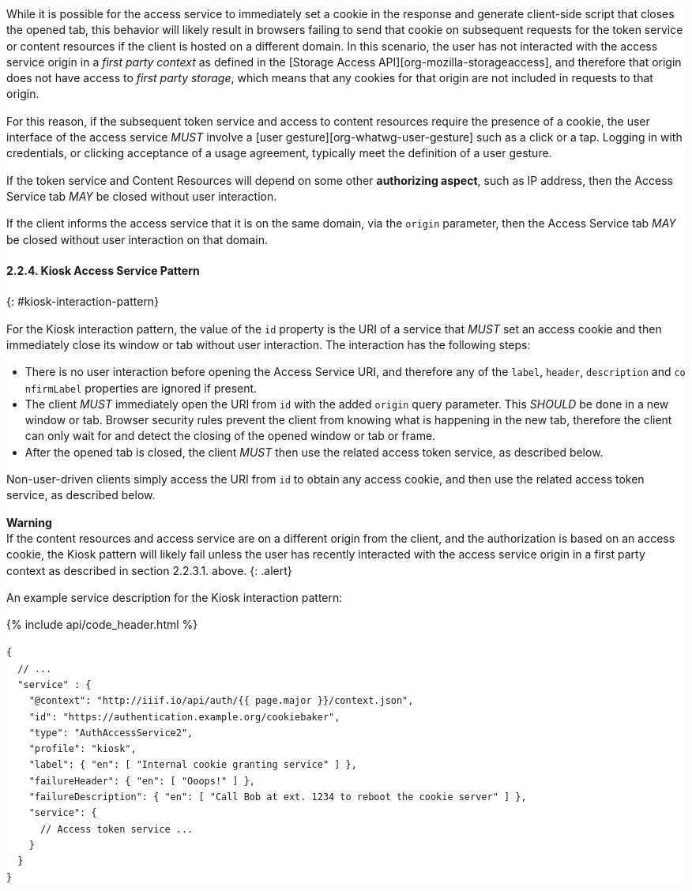 While it is possible for the access service to immediately set a cookie in the response and generate client-side script that closes the opened tab, this behavior will likely result in browsers failing to send that cookie on subsequent requests for the token service or content resources if the client is hosted on a different domain. In this scenario, the user has not interacted with the access service origin in a _first party context_ as defined in the [Storage Access API][org-mozilla-storageaccess], and therefore that origin does not have access to _first party storage_, which means that any cookies for that origin are not included in requests to that origin.

For this reason, if the subsequent token service and access to content resources require the presence of a cookie, the user interface of the access service _MUST_ involve a [user gesture][org-whatwg-user-gesture] such as a click or a tap. Logging in with credentials, or clicking acceptance of a usage agreement, typically meet the definition of a user gesture.

If the token service and Content Resources will depend on some other __authorizing aspect__, such as IP address, then the Access Service tab _MAY_ be closed without user interaction.

If the client informs the access service that it is on the same domain, via the `origin` parameter, then the Access Service tab _MAY_ be closed without user interaction on that domain.


#### 2.2.4. Kiosk Access Service Pattern
{: #kiosk-interaction-pattern}

For the Kiosk interaction pattern, the value of the `id` property is the URI of a service that _MUST_ set an access cookie and then immediately close its window or tab without user interaction.  The interaction has the following steps:

* There is no user interaction before opening the Access Service URI, and therefore any of the `label`, `header`, `description` and `confirmLabel` properties are ignored if present.
* The client _MUST_ immediately open the URI from `id` with the added `origin` query parameter. This _SHOULD_ be done in a new window or tab. Browser security rules prevent the client from knowing what is happening in the new tab, therefore the client can only wait for and detect the closing of the opened window or tab or frame.
* After the opened tab is closed, the client _MUST_ then use the related access token service, as described below.

Non-user-driven clients simply access the URI from `id` to obtain any access cookie, and then use the related access token service, as described below.

__Warning__<br/>
If the content resources and access service are on a different origin from the client, and the authorization is based on an access cookie, the Kiosk pattern will likely fail unless the user has recently interacted with the access service origin in a first party context as described in section 2.2.3.1. above.
{: .alert}

An example service description for the Kiosk interaction pattern:

{% include api/code_header.html %}
``` json-doc
{
  // ...
  "service" : {
    "@context": "http://iiif.io/api/auth/{{ page.major }}/context.json",
    "id": "https://authentication.example.org/cookiebaker",
    "type": "AuthAccessService2",
    "profile": "kiosk",
    "label": { "en": [ "Internal cookie granting service" ] },
    "failureHeader": { "en": [ "Ooops!" ] },
    "failureDescription": { "en": [ "Call Bob at ext. 1234 to reboot the cookie server" ] },
    "service": {
      // Access token service ...
    }
  }
}
```
